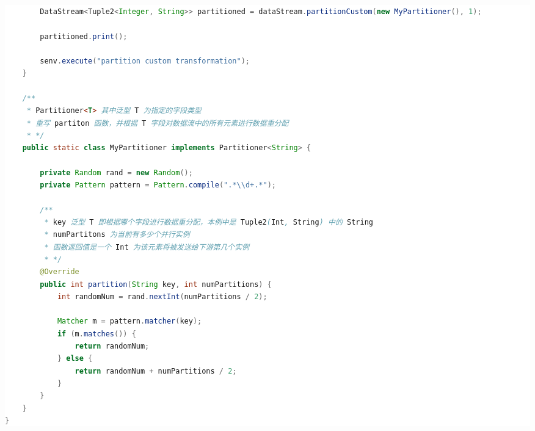 ```java
        DataStream<Tuple2<Integer, String>> partitioned = dataStream.partitionCustom(new MyPartitioner(), 1);

        partitioned.print();

        senv.execute("partition custom transformation");
    }

    /**
     * Partitioner<T> 其中泛型 T 为指定的字段类型
     * 重写 partiton 函数，并根据 T 字段对数据流中的所有元素进行数据重分配
     * */
    public static class MyPartitioner implements Partitioner<String> {

        private Random rand = new Random();
        private Pattern pattern = Pattern.compile(".*\\d+.*");

        /**
         * key 泛型 T 即根据哪个字段进行数据重分配，本例中是 Tuple2(Int, String) 中的 String
         * numPartitons 为当前有多少个并行实例
         * 函数返回值是一个 Int 为该元素将被发送给下游第几个实例
         * */
        @Override
        public int partition(String key, int numPartitions) {
            int randomNum = rand.nextInt(numPartitions / 2);

            Matcher m = pattern.matcher(key);
            if (m.matches()) {
                return randomNum;
            } else {
                return randomNum + numPartitions / 2;
            }
        }
    }
}
```